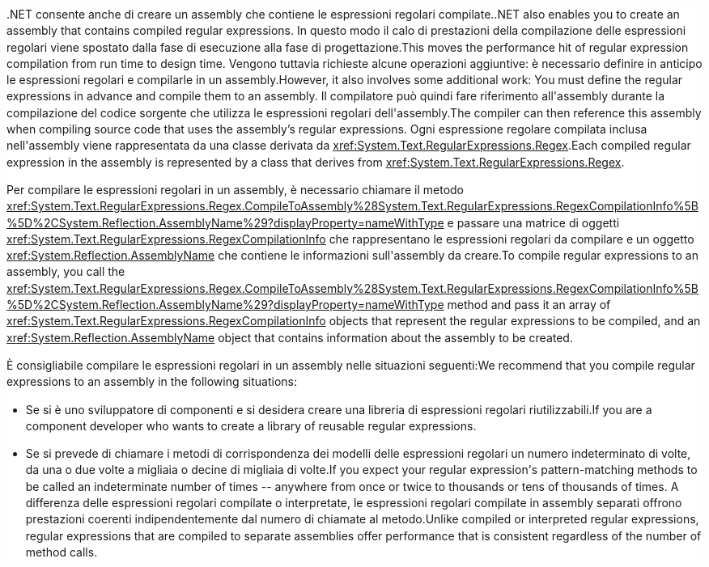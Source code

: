 <span data-ttu-id="0c197-212">.NET consente anche di creare un assembly che contiene le espressioni regolari compilate.</span><span class="sxs-lookup"><span data-stu-id="0c197-212">.NET also enables you to create an assembly that contains compiled regular expressions.</span></span> <span data-ttu-id="0c197-213">In questo modo il calo di prestazioni della compilazione delle espressioni regolari viene spostato dalla fase di esecuzione alla fase di progettazione.</span><span class="sxs-lookup"><span data-stu-id="0c197-213">This moves the performance hit of regular expression compilation from run time to design time.</span></span> <span data-ttu-id="0c197-214">Vengono tuttavia richieste alcune operazioni aggiuntive: è necessario definire in anticipo le espressioni regolari e compilarle in un assembly.</span><span class="sxs-lookup"><span data-stu-id="0c197-214">However, it also involves some additional work: You must define the regular expressions in advance and compile them to an assembly.</span></span> <span data-ttu-id="0c197-215">Il compilatore può quindi fare riferimento all'assembly durante la compilazione del codice sorgente che utilizza le espressioni regolari dell'assembly.</span><span class="sxs-lookup"><span data-stu-id="0c197-215">The compiler can then reference this assembly when compiling source code that uses the assembly’s regular expressions.</span></span> <span data-ttu-id="0c197-216">Ogni espressione regolare compilata inclusa nell'assembly viene rappresentata da una classe derivata da <xref:System.Text.RegularExpressions.Regex>.</span><span class="sxs-lookup"><span data-stu-id="0c197-216">Each compiled regular expression in the assembly is represented by a class that derives from <xref:System.Text.RegularExpressions.Regex>.</span></span>

<span data-ttu-id="0c197-217">Per compilare le espressioni regolari in un assembly, è necessario chiamare il metodo <xref:System.Text.RegularExpressions.Regex.CompileToAssembly%28System.Text.RegularExpressions.RegexCompilationInfo%5B%5D%2CSystem.Reflection.AssemblyName%29?displayProperty=nameWithType> e passare una matrice di oggetti <xref:System.Text.RegularExpressions.RegexCompilationInfo> che rappresentano le espressioni regolari da compilare e un oggetto <xref:System.Reflection.AssemblyName> che contiene le informazioni sull'assembly da creare.</span><span class="sxs-lookup"><span data-stu-id="0c197-217">To compile regular expressions to an assembly, you call the <xref:System.Text.RegularExpressions.Regex.CompileToAssembly%28System.Text.RegularExpressions.RegexCompilationInfo%5B%5D%2CSystem.Reflection.AssemblyName%29?displayProperty=nameWithType> method and pass it an array of <xref:System.Text.RegularExpressions.RegexCompilationInfo> objects that represent the regular expressions to be compiled, and an <xref:System.Reflection.AssemblyName> object that contains information about the assembly to be created.</span></span>

<span data-ttu-id="0c197-218">È consigliabile compilare le espressioni regolari in un assembly nelle situazioni seguenti:</span><span class="sxs-lookup"><span data-stu-id="0c197-218">We recommend that you compile regular expressions to an assembly in the following situations:</span></span>

- <span data-ttu-id="0c197-219">Se si è uno sviluppatore di componenti e si desidera creare una libreria di espressioni regolari riutilizzabili.</span><span class="sxs-lookup"><span data-stu-id="0c197-219">If you are a component developer who wants to create a library of reusable regular expressions.</span></span>

- <span data-ttu-id="0c197-220">Se si prevede di chiamare i metodi di corrispondenza dei modelli delle espressioni regolari un numero indeterminato di volte, da una o due volte a migliaia o decine di migliaia di volte.</span><span class="sxs-lookup"><span data-stu-id="0c197-220">If you expect your regular expression's pattern-matching methods to be called an indeterminate number of times -- anywhere from once or twice to thousands or tens of thousands of times.</span></span> <span data-ttu-id="0c197-221">A differenza delle espressioni regolari compilate o interpretate, le espressioni regolari compilate in assembly separati offrono prestazioni coerenti indipendentemente dal numero di chiamate al metodo.</span><span class="sxs-lookup"><span data-stu-id="0c197-221">Unlike compiled or interpreted regular expressions, regular expressions that are compiled to separate assemblies offer performance that is consistent regardless of the number of method calls.</span></span>
